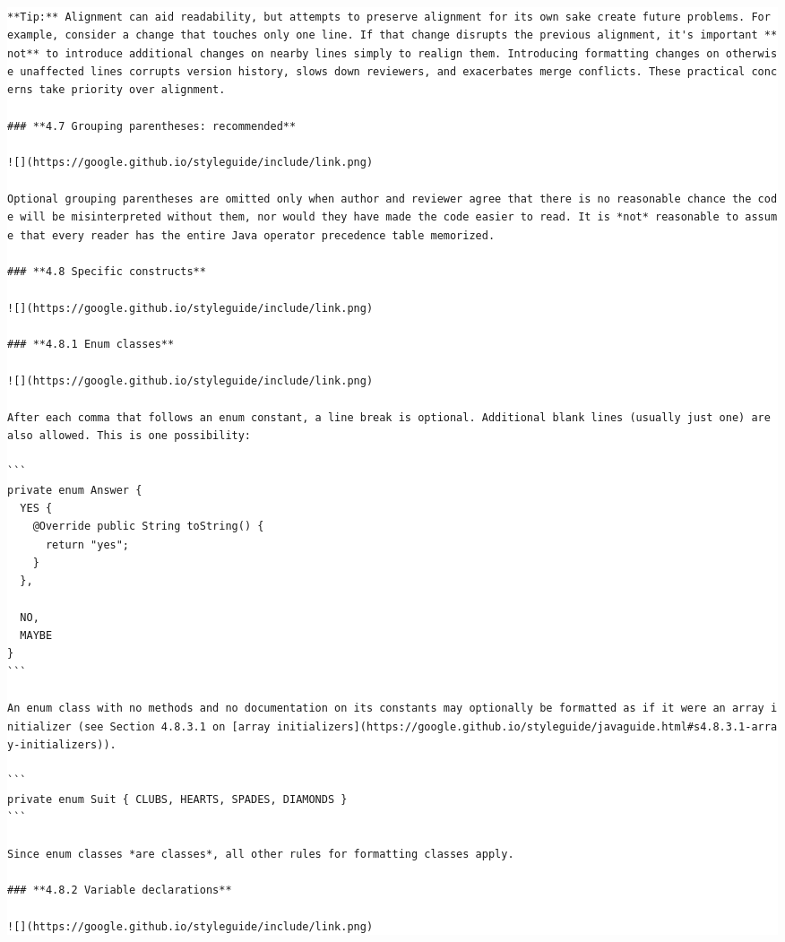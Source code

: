     **Tip:** Alignment can aid readability, but attempts to preserve alignment for its own sake create future problems. For example, consider a change that touches only one line. If that change disrupts the previous alignment, it's important **not** to introduce additional changes on nearby lines simply to realign them. Introducing formatting changes on otherwise unaffected lines corrupts version history, slows down reviewers, and exacerbates merge conflicts. These practical concerns take priority over alignment.
    
    ### **4.7 Grouping parentheses: recommended**
    
    ![](https://google.github.io/styleguide/include/link.png)
    
    Optional grouping parentheses are omitted only when author and reviewer agree that there is no reasonable chance the code will be misinterpreted without them, nor would they have made the code easier to read. It is *not* reasonable to assume that every reader has the entire Java operator precedence table memorized.
    
    ### **4.8 Specific constructs**
    
    ![](https://google.github.io/styleguide/include/link.png)
    
    ### **4.8.1 Enum classes**
    
    ![](https://google.github.io/styleguide/include/link.png)
    
    After each comma that follows an enum constant, a line break is optional. Additional blank lines (usually just one) are also allowed. This is one possibility:
    
    ```
    private enum Answer {
      YES {
        @Override public String toString() {
          return "yes";
        }
      },
    
      NO,
      MAYBE
    }
    ```
    
    An enum class with no methods and no documentation on its constants may optionally be formatted as if it were an array initializer (see Section 4.8.3.1 on [array initializers](https://google.github.io/styleguide/javaguide.html#s4.8.3.1-array-initializers)).
    
    ```
    private enum Suit { CLUBS, HEARTS, SPADES, DIAMONDS }
    ```
    
    Since enum classes *are classes*, all other rules for formatting classes apply.
    
    ### **4.8.2 Variable declarations**
    
    ![](https://google.github.io/styleguide/include/link.png)
    